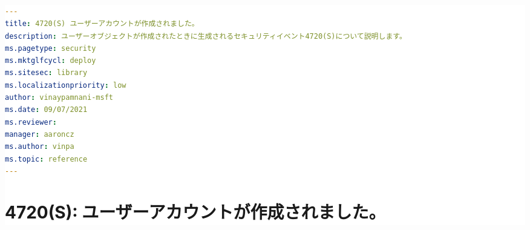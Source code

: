 ```yaml
---
title: 4720(S) ユーザーアカウントが作成されました。
description: ユーザーオブジェクトが作成されたときに生成されるセキュリティイベント4720(S)について説明します。
ms.pagetype: security
ms.mktglfcycl: deploy
ms.sitesec: library
ms.localizationpriority: low
author: vinaypamnani-msft
ms.date: 09/07/2021
ms.reviewer: 
manager: aaroncz
ms.author: vinpa
ms.topic: reference
---
```


# 4720(S): ユーザーアカウントが作成されました。
